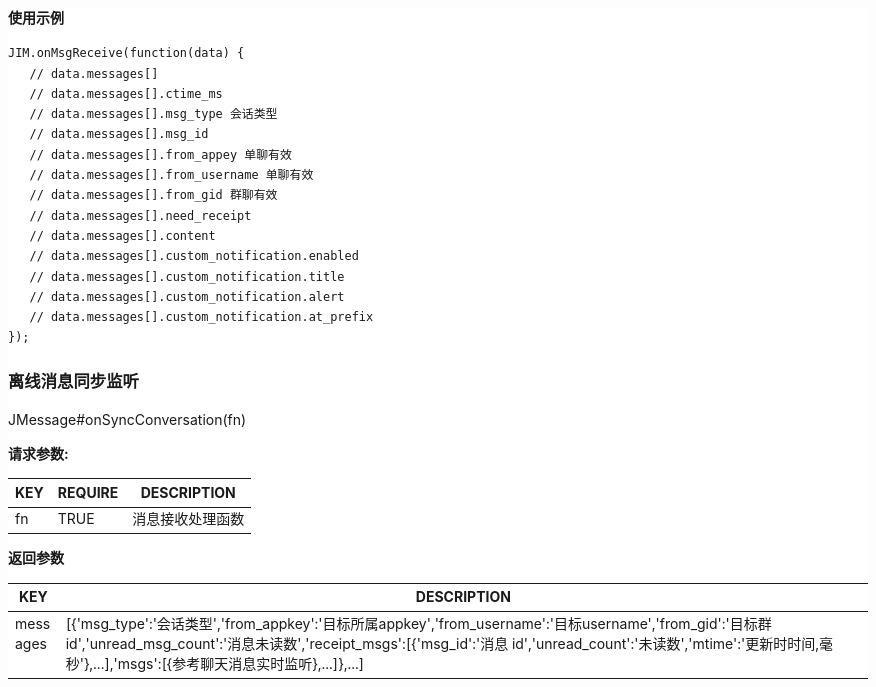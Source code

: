 **使用示例**

```
JIM.onMsgReceive(function(data) {
   // data.messages[]
   // data.messages[].ctime_ms
   // data.messages[].msg_type 会话类型
   // data.messages[].msg_id
   // data.messages[].from_appey 单聊有效
   // data.messages[].from_username 单聊有效
   // data.messages[].from_gid 群聊有效
   // data.messages[].need_receipt
   // data.messages[].content
   // data.messages[].custom_notification.enabled
   // data.messages[].custom_notification.title
   // data.messages[].custom_notification.alert
   // data.messages[].custom_notification.at_prefix
});
```

### 离线消息同步监听

JMessage#onSyncConversation(fn)

**请求参数:**

| KEY  | REQUIRE | DESCRIPTION |
| ---- | ------- | ----------- |
| fn   | TRUE    | 消息接收处理函数    |

**返回参数**

| KEY      | DESCRIPTION                              |
| -------- | ---------------------------------------- |
| messages | [{'msg_type':'会话类型','from_appkey':'目标所属appkey','from_username':'目标username','from_gid':'目标群id','unread_msg_count':'消息未读数','receipt_msgs':[{'msg_id':'消息 id','unread_count':'未读数','mtime':'更新时时间,毫秒'},...],'msgs':[{参考聊天消息实时监听},...]},...] |

